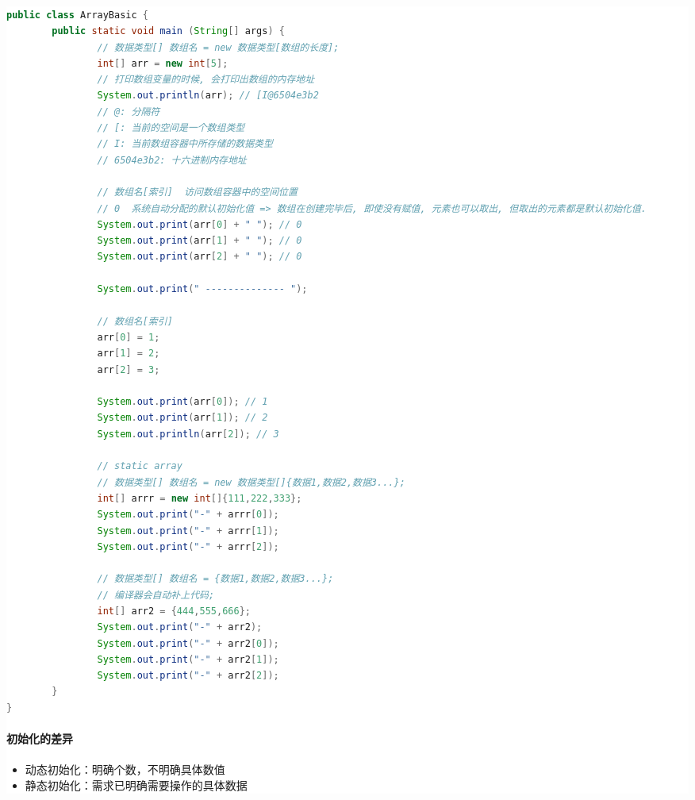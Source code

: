 ```java
public class ArrayBasic {
		public static void main (String[] args) {
				// 数据类型[] 数组名 = new 数据类型[数组的长度];
				int[] arr = new int[5];
				// 打印数组变量的时候, 会打印出数组的内存地址
				System.out.println(arr); // [I@6504e3b2
				// @: 分隔符
				// [: 当前的空间是一个数组类型
				// I: 当前数组容器中所存储的数据类型
				// 6504e3b2: 十六进制内存地址

				// 数组名[索引]  访问数组容器中的空间位置
				// 0  系统自动分配的默认初始化值 => 数组在创建完毕后, 即使没有赋值, 元素也可以取出, 但取出的元素都是默认初始化值.
				System.out.print(arr[0] + " "); // 0 
				System.out.print(arr[1] + " "); // 0
				System.out.print(arr[2] + " "); // 0

				System.out.print(" -------------- ");

				// 数组名[索引]
				arr[0] = 1;
				arr[1] = 2;
				arr[2] = 3;

				System.out.print(arr[0]); // 1
				System.out.print(arr[1]); // 2
				System.out.println(arr[2]); // 3

				// static array
				// 数据类型[] 数组名 = new 数据类型[]{数据1,数据2,数据3...};
				int[] arrr = new int[]{111,222,333};
				System.out.print("-" + arrr[0]);
				System.out.print("-" + arrr[1]);
				System.out.print("-" + arrr[2]);

				// 数据类型[] 数组名 = {数据1,数据2,数据3...};
				// 编译器会自动补上代码;
				int[] arr2 = {444,555,666};
				System.out.print("-" + arr2);
				System.out.print("-" + arr2[0]);
				System.out.print("-" + arr2[1]);
				System.out.print("-" + arr2[2]);
		}
}
```

#### 初始化的差异

- 动态初始化：明确个数，不明确具体数值
- 静态初始化：需求已明确需要操作的具体数据
